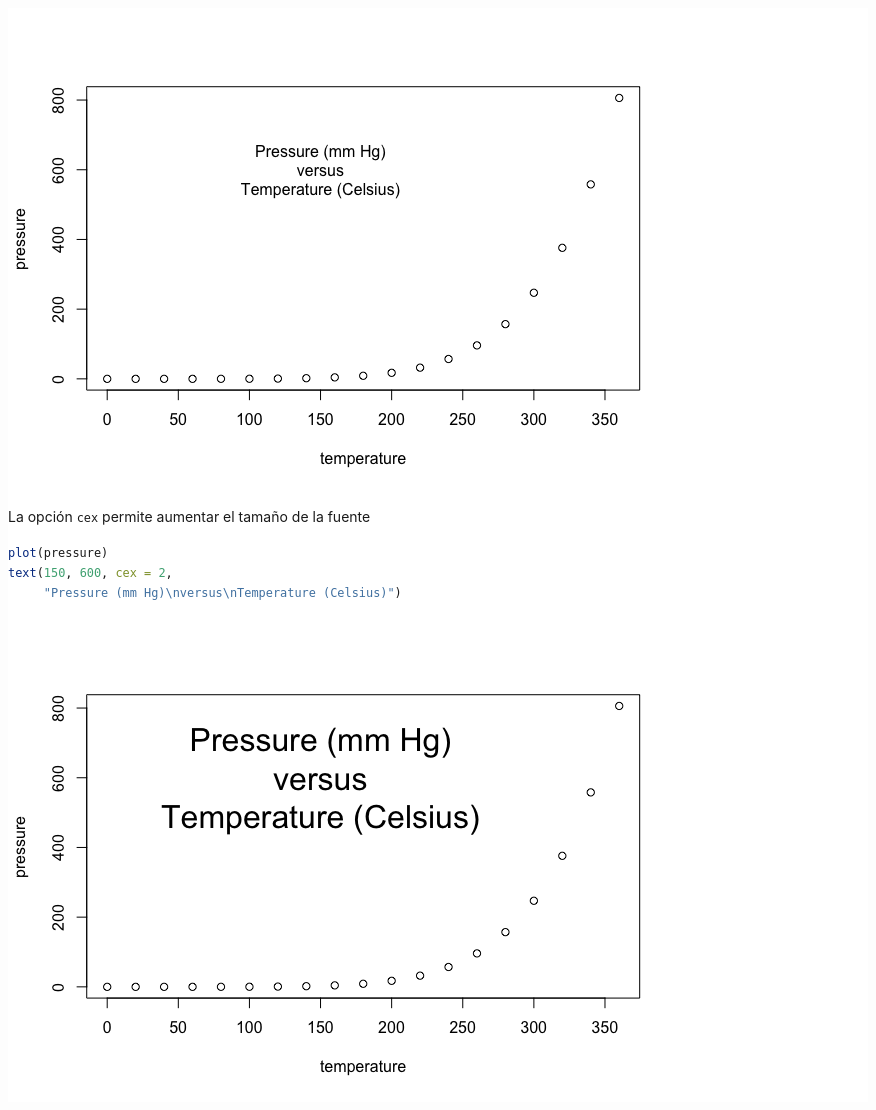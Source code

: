 ![](DataViz_files/figure-html/unnamed-chunk-4-1.png)


La opción `cex` permite aumentar el tamaño de la fuente


```r
plot(pressure)
text(150, 600, cex = 2,
     "Pressure (mm Hg)\nversus\nTemperature (Celsius)")
```

![](DataViz_files/figure-html/unnamed-chunk-5-1.png)
